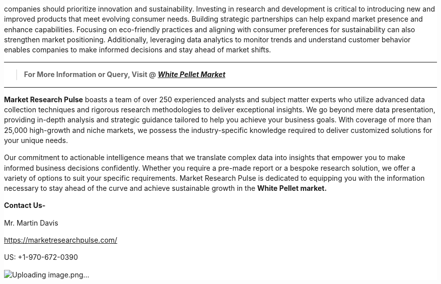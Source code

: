 companies should prioritize innovation and sustainability. Investing in research and development is critical to introducing new and improved products that meet evolving consumer needs. Building strategic partnerships can help expand market presence and enhance capabilities. Focusing on eco-friendly practices and aligning with consumer preferences for sustainability can also strengthen market positioning. Additionally, leveraging data analytics to monitor trends and understand customer behavior enables companies to make informed decisions and stay ahead of market shifts.</p><hr /><blockquote><p><strong>For More Information or Query, Visit @&nbsp;<em><a href="https://marketresearchpulse.com/report/5164/white-pellet-market?utm_source=Linkedin&utm_medium=029">White Pellet Market</a></em></strong></p></blockquote><hr /><p><strong>Market Research Pulse</strong> boasts a team of over 250 experienced analysts and subject matter experts who utilize advanced data collection techniques and rigorous research methodologies to deliver exceptional insights. We go beyond mere data presentation, providing in-depth analysis and strategic guidance tailored to help you achieve your business goals. With coverage of more than 25,000 high-growth and niche markets, we possess the industry-specific knowledge required to deliver customized solutions for your unique needs.</p><p>Our commitment to actionable intelligence means that we translate complex data into insights that empower you to make informed business decisions confidently. Whether you require a pre-made report or a bespoke research solution, we offer a variety of options to suit your specific requirements. Market Research Pulse is dedicated to equipping you with the information necessary to stay ahead of the curve and achieve sustainable growth in the <strong>White Pellet market.</strong></p><p><strong>Contact Us-</strong></p><p>Mr. Martin Davis</p><p>https://marketresearchpulse.com/</p><p>US: +1-970-672-0390</p>
![Uploading image.png…]()
